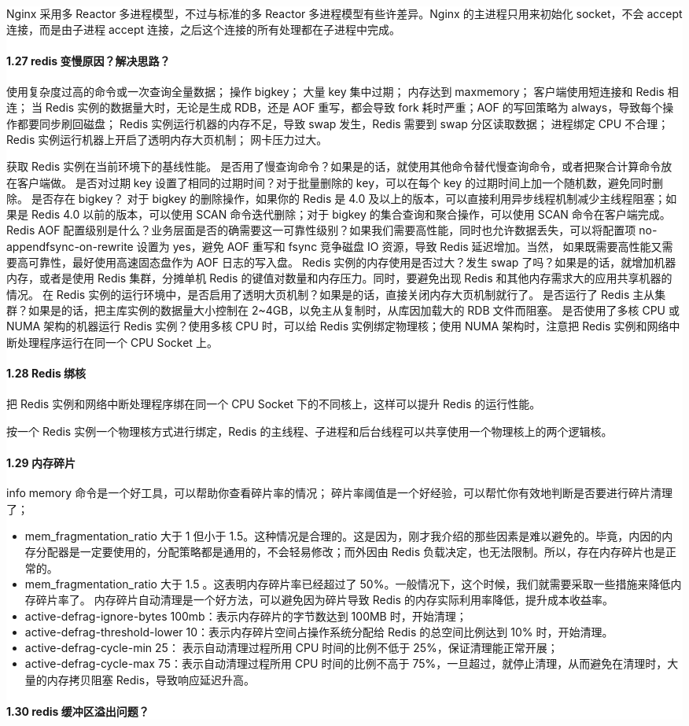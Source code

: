 Nginx 采用多 Reactor 多进程模型，不过与标准的多 Reactor 多进程模型有些许差异。Nginx 的主进程只用来初始化 socket，不会 accept 连接，而是由子进程 accept 连接，之后这个连接的所有处理都在子进程中完成。

#### 1.27 redis 变慢原因？解决思路？

使用复杂度过高的命令或一次查询全量数据；
操作 bigkey；
大量 key 集中过期；
内存达到 maxmemory；
客户端使用短连接和 Redis 相连；
当 Redis 实例的数据量大时，无论是生成 RDB，还是 AOF 重写，都会导致 fork 耗时严重；AOF 的写回策略为 always，导致每个操作都要同步刷回磁盘；
Redis 实例运行机器的内存不足，导致 swap 发生，Redis 需要到 swap 分区读取数据；
进程绑定 CPU 不合理；
Redis 实例运行机器上开启了透明内存大页机制；
网卡压力过大。

获取 Redis 实例在当前环境下的基线性能。
是否用了慢查询命令？如果是的话，就使用其他命令替代慢查询命令，或者把聚合计算命令放在客户端做。
是否对过期 key 设置了相同的过期时间？对于批量删除的 key，可以在每个 key 的过期时间上加一个随机数，避免同时删除。
是否存在 bigkey？ 对于 bigkey 的删除操作，如果你的 Redis 是 4.0 及以上的版本，可以直接利用异步线程机制减少主线程阻塞；如果是 Redis 4.0 以前的版本，可以使用 SCAN 命令迭代删除；对于 bigkey 的集合查询和聚合操作，可以使用 SCAN 命令在客户端完成。
Redis AOF 配置级别是什么？业务层面是否的确需要这一可靠性级别？如果我们需要高性能，同时也允许数据丢失，可以将配置项 no-appendfsync-on-rewrite 设置为 yes，避免 AOF 重写和 fsync 竞争磁盘 IO 资源，导致 Redis 延迟增加。当然， 如果既需要高性能又需要高可靠性，最好使用高速固态盘作为 AOF 日志的写入盘。
Redis 实例的内存使用是否过大？发生 swap 了吗？如果是的话，就增加机器内存，或者是使用 Redis 集群，分摊单机 Redis 的键值对数量和内存压力。同时，要避免出现 Redis 和其他内存需求大的应用共享机器的情况。
在 Redis 实例的运行环境中，是否启用了透明大页机制？如果是的话，直接关闭内存大页机制就行了。
是否运行了 Redis 主从集群？如果是的话，把主库实例的数据量大小控制在 2~4GB，以免主从复制时，从库因加载大的 RDB 文件而阻塞。
是否使用了多核 CPU 或 NUMA 架构的机器运行 Redis 实例？使用多核 CPU 时，可以给 Redis 实例绑定物理核；使用 NUMA 架构时，注意把 Redis 实例和网络中断处理程序运行在同一个 CPU Socket 上。

#### 1.28 Redis 绑核

把 Redis 实例和网络中断处理程序绑在同一个 CPU Socket 下的不同核上，这样可以提升 Redis 的运行性能。

按一个 Redis 实例一个物理核方式进行绑定，Redis 的主线程、子进程和后台线程可以共享使用一个物理核上的两个逻辑核。

#### 1.29 内存碎片

info memory 命令是一个好工具，可以帮助你查看碎片率的情况；
碎片率阈值是一个好经验，可以帮忙你有效地判断是否要进行碎片清理了；

- mem_fragmentation_ratio 大于 1 但小于 1.5。这种情况是合理的。这是因为，刚才我介绍的那些因素是难以避免的。毕竟，内因的内存分配器是一定要使用的，分配策略都是通用的，不会轻易修改；而外因由 Redis 负载决定，也无法限制。所以，存在内存碎片也是正常的。
- mem_fragmentation_ratio 大于 1.5 。这表明内存碎片率已经超过了 50%。一般情况下，这个时候，我们就需要采取一些措施来降低内存碎片率了。
  内存碎片自动清理是一个好方法，可以避免因为碎片导致 Redis 的内存实际利用率降低，提升成本收益率。
- active-defrag-ignore-bytes 100mb：表示内存碎片的字节数达到 100MB 时，开始清理；
- active-defrag-threshold-lower 10：表示内存碎片空间占操作系统分配给 Redis 的总空间比例达到 10% 时，开始清理。
- active-defrag-cycle-min 25： 表示自动清理过程所用 CPU 时间的比例不低于 25%，保证清理能正常开展；
- active-defrag-cycle-max 75：表示自动清理过程所用 CPU 时间的比例不高于 75%，一旦超过，就停止清理，从而避免在清理时，大量的内存拷贝阻塞 Redis，导致响应延迟升高。

#### 1.30 redis 缓冲区溢出问题？
